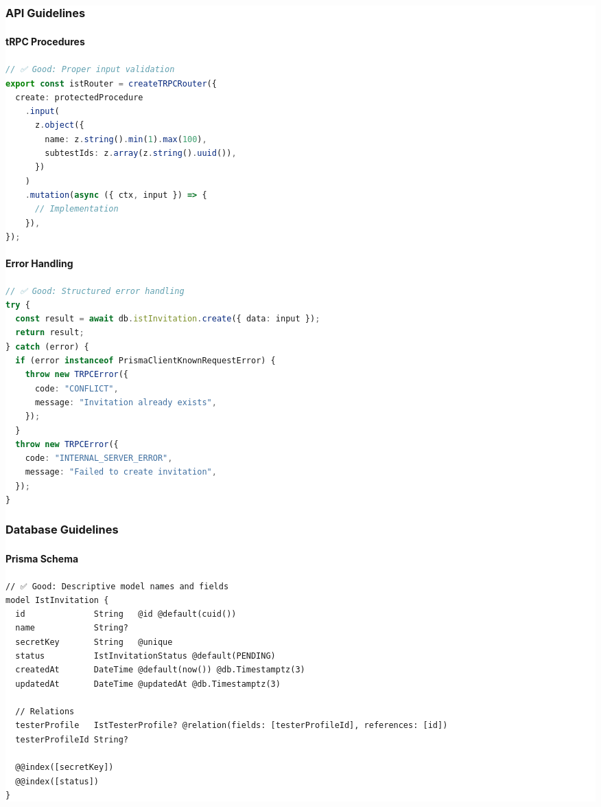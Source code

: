 ### API Guidelines

#### tRPC Procedures
```typescript
// ✅ Good: Proper input validation
export const istRouter = createTRPCRouter({
  create: protectedProcedure
    .input(
      z.object({
        name: z.string().min(1).max(100),
        subtestIds: z.array(z.string().uuid()),
      })
    )
    .mutation(async ({ ctx, input }) => {
      // Implementation
    }),
});
```

#### Error Handling
```typescript
// ✅ Good: Structured error handling
try {
  const result = await db.istInvitation.create({ data: input });
  return result;
} catch (error) {
  if (error instanceof PrismaClientKnownRequestError) {
    throw new TRPCError({
      code: "CONFLICT",
      message: "Invitation already exists",
    });
  }
  throw new TRPCError({
    code: "INTERNAL_SERVER_ERROR",
    message: "Failed to create invitation",
  });
}
```

### Database Guidelines

#### Prisma Schema
```prisma
// ✅ Good: Descriptive model names and fields
model IstInvitation {
  id              String   @id @default(cuid())
  name            String?
  secretKey       String   @unique
  status          IstInvitationStatus @default(PENDING)
  createdAt       DateTime @default(now()) @db.Timestamptz(3)
  updatedAt       DateTime @updatedAt @db.Timestamptz(3)
  
  // Relations
  testerProfile   IstTesterProfile? @relation(fields: [testerProfileId], references: [id])
  testerProfileId String?
  
  @@index([secretKey])
  @@index([status])
}
```
